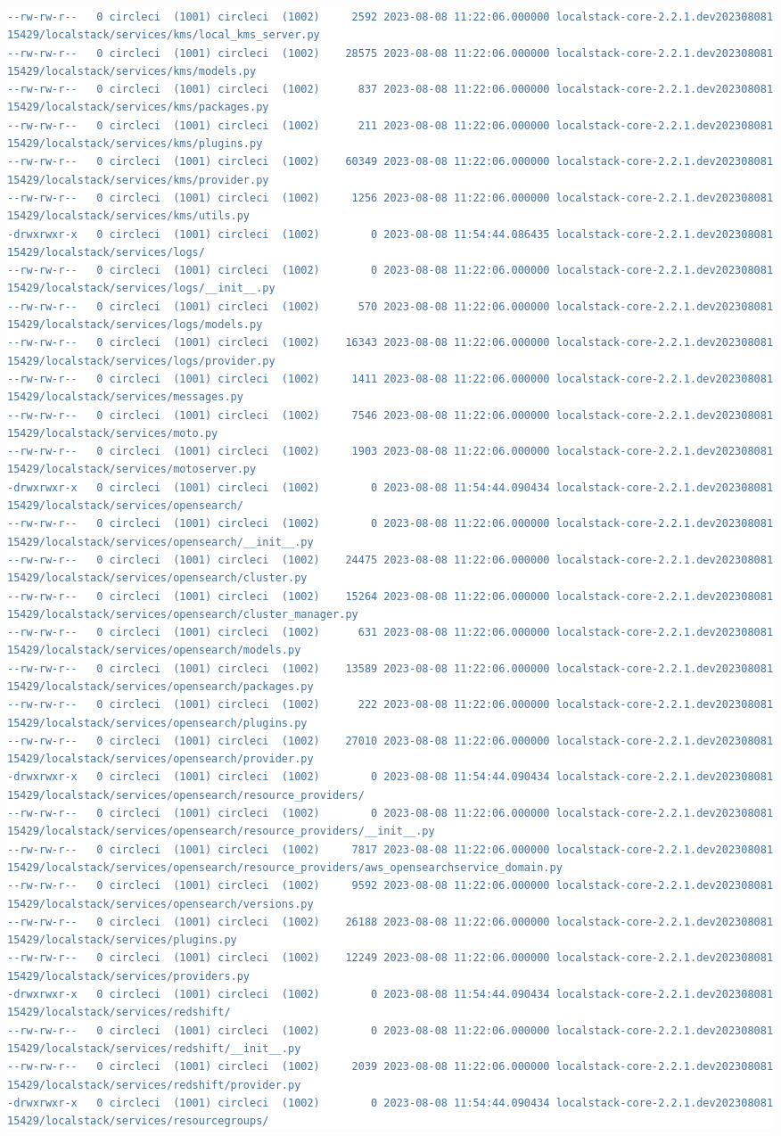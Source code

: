 ```diff
--rw-rw-r--   0 circleci  (1001) circleci  (1002)     2592 2023-08-08 11:22:06.000000 localstack-core-2.2.1.dev20230808115429/localstack/services/kms/local_kms_server.py
--rw-rw-r--   0 circleci  (1001) circleci  (1002)    28575 2023-08-08 11:22:06.000000 localstack-core-2.2.1.dev20230808115429/localstack/services/kms/models.py
--rw-rw-r--   0 circleci  (1001) circleci  (1002)      837 2023-08-08 11:22:06.000000 localstack-core-2.2.1.dev20230808115429/localstack/services/kms/packages.py
--rw-rw-r--   0 circleci  (1001) circleci  (1002)      211 2023-08-08 11:22:06.000000 localstack-core-2.2.1.dev20230808115429/localstack/services/kms/plugins.py
--rw-rw-r--   0 circleci  (1001) circleci  (1002)    60349 2023-08-08 11:22:06.000000 localstack-core-2.2.1.dev20230808115429/localstack/services/kms/provider.py
--rw-rw-r--   0 circleci  (1001) circleci  (1002)     1256 2023-08-08 11:22:06.000000 localstack-core-2.2.1.dev20230808115429/localstack/services/kms/utils.py
-drwxrwxr-x   0 circleci  (1001) circleci  (1002)        0 2023-08-08 11:54:44.086435 localstack-core-2.2.1.dev20230808115429/localstack/services/logs/
--rw-rw-r--   0 circleci  (1001) circleci  (1002)        0 2023-08-08 11:22:06.000000 localstack-core-2.2.1.dev20230808115429/localstack/services/logs/__init__.py
--rw-rw-r--   0 circleci  (1001) circleci  (1002)      570 2023-08-08 11:22:06.000000 localstack-core-2.2.1.dev20230808115429/localstack/services/logs/models.py
--rw-rw-r--   0 circleci  (1001) circleci  (1002)    16343 2023-08-08 11:22:06.000000 localstack-core-2.2.1.dev20230808115429/localstack/services/logs/provider.py
--rw-rw-r--   0 circleci  (1001) circleci  (1002)     1411 2023-08-08 11:22:06.000000 localstack-core-2.2.1.dev20230808115429/localstack/services/messages.py
--rw-rw-r--   0 circleci  (1001) circleci  (1002)     7546 2023-08-08 11:22:06.000000 localstack-core-2.2.1.dev20230808115429/localstack/services/moto.py
--rw-rw-r--   0 circleci  (1001) circleci  (1002)     1903 2023-08-08 11:22:06.000000 localstack-core-2.2.1.dev20230808115429/localstack/services/motoserver.py
-drwxrwxr-x   0 circleci  (1001) circleci  (1002)        0 2023-08-08 11:54:44.090434 localstack-core-2.2.1.dev20230808115429/localstack/services/opensearch/
--rw-rw-r--   0 circleci  (1001) circleci  (1002)        0 2023-08-08 11:22:06.000000 localstack-core-2.2.1.dev20230808115429/localstack/services/opensearch/__init__.py
--rw-rw-r--   0 circleci  (1001) circleci  (1002)    24475 2023-08-08 11:22:06.000000 localstack-core-2.2.1.dev20230808115429/localstack/services/opensearch/cluster.py
--rw-rw-r--   0 circleci  (1001) circleci  (1002)    15264 2023-08-08 11:22:06.000000 localstack-core-2.2.1.dev20230808115429/localstack/services/opensearch/cluster_manager.py
--rw-rw-r--   0 circleci  (1001) circleci  (1002)      631 2023-08-08 11:22:06.000000 localstack-core-2.2.1.dev20230808115429/localstack/services/opensearch/models.py
--rw-rw-r--   0 circleci  (1001) circleci  (1002)    13589 2023-08-08 11:22:06.000000 localstack-core-2.2.1.dev20230808115429/localstack/services/opensearch/packages.py
--rw-rw-r--   0 circleci  (1001) circleci  (1002)      222 2023-08-08 11:22:06.000000 localstack-core-2.2.1.dev20230808115429/localstack/services/opensearch/plugins.py
--rw-rw-r--   0 circleci  (1001) circleci  (1002)    27010 2023-08-08 11:22:06.000000 localstack-core-2.2.1.dev20230808115429/localstack/services/opensearch/provider.py
-drwxrwxr-x   0 circleci  (1001) circleci  (1002)        0 2023-08-08 11:54:44.090434 localstack-core-2.2.1.dev20230808115429/localstack/services/opensearch/resource_providers/
--rw-rw-r--   0 circleci  (1001) circleci  (1002)        0 2023-08-08 11:22:06.000000 localstack-core-2.2.1.dev20230808115429/localstack/services/opensearch/resource_providers/__init__.py
--rw-rw-r--   0 circleci  (1001) circleci  (1002)     7817 2023-08-08 11:22:06.000000 localstack-core-2.2.1.dev20230808115429/localstack/services/opensearch/resource_providers/aws_opensearchservice_domain.py
--rw-rw-r--   0 circleci  (1001) circleci  (1002)     9592 2023-08-08 11:22:06.000000 localstack-core-2.2.1.dev20230808115429/localstack/services/opensearch/versions.py
--rw-rw-r--   0 circleci  (1001) circleci  (1002)    26188 2023-08-08 11:22:06.000000 localstack-core-2.2.1.dev20230808115429/localstack/services/plugins.py
--rw-rw-r--   0 circleci  (1001) circleci  (1002)    12249 2023-08-08 11:22:06.000000 localstack-core-2.2.1.dev20230808115429/localstack/services/providers.py
-drwxrwxr-x   0 circleci  (1001) circleci  (1002)        0 2023-08-08 11:54:44.090434 localstack-core-2.2.1.dev20230808115429/localstack/services/redshift/
--rw-rw-r--   0 circleci  (1001) circleci  (1002)        0 2023-08-08 11:22:06.000000 localstack-core-2.2.1.dev20230808115429/localstack/services/redshift/__init__.py
--rw-rw-r--   0 circleci  (1001) circleci  (1002)     2039 2023-08-08 11:22:06.000000 localstack-core-2.2.1.dev20230808115429/localstack/services/redshift/provider.py
-drwxrwxr-x   0 circleci  (1001) circleci  (1002)        0 2023-08-08 11:54:44.090434 localstack-core-2.2.1.dev20230808115429/localstack/services/resourcegroups/
```